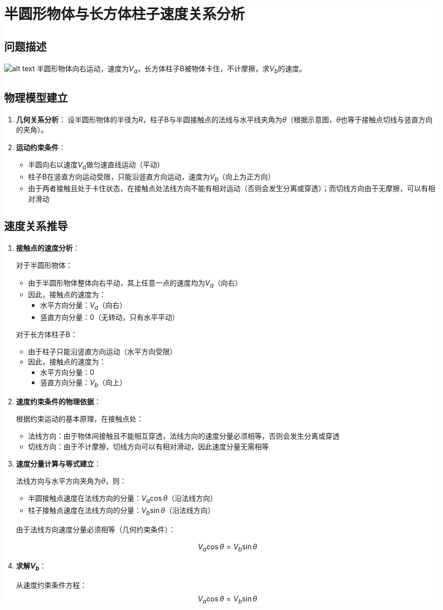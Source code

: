 # 半圆形物体与长方体柱子速度关系分析

## 问题描述
![alt text](题目pic/半圆形物体与长方体柱子速度关系分析.png)
半圆形物体向右运动，速度为$V_a$，长方体柱子B被物体卡住，不计摩擦，求$V_b$的速度。

## 物理模型建立

1. **几何关系分析**：
   设半圆形物体的半径为$R$，柱子B与半圆接触点的法线与水平线夹角为$\theta$（根据示意图，$\theta$也等于接触点切线与竖直方向的夹角）。

2. **运动约束条件**：
   - 半圆向右以速度$V_a$做匀速直线运动（平动）
   - 柱子B在竖直方向运动受限，只能沿竖直方向运动，速度为$V_b$（向上为正方向）
   - 由于两者接触且处于卡住状态，在接触点处法线方向不能有相对运动（否则会发生分离或穿透）；而切线方向由于无摩擦，可以有相对滑动

## 速度关系推导

1. **接触点的速度分析**：
   
   对于半圆形物体：
   - 由于半圆形物体整体向右平动，其上任意一点的速度均为$V_a$（向右）
   - 因此，接触点的速度为：
     - 水平方向分量：$V_a$（向右）
     - 竖直方向分量：0（无转动，只有水平平动）

   对于长方体柱子B：
   - 由于柱子只能沿竖直方向运动（水平方向受限）
   - 因此，接触点的速度为：
     - 水平方向分量：0
     - 竖直方向分量：$V_b$（向上）

2. **速度约束条件的物理依据**：
   
   根据约束运动的基本原理，在接触点处：
   - 法线方向：由于物体间接触且不能相互穿透，法线方向的速度分量必须相等，否则会发生分离或穿透
   - 切线方向：由于不计摩擦，切线方向可以有相对滑动，因此速度分量无需相等

3. **速度分量计算与等式建立**：
   
   法线方向与水平方向夹角为$\theta$，则：
   - 半圆接触点速度在法线方向的分量：$V_a \cos\theta$（沿法线方向）
   - 柱子接触点速度在法线方向的分量：$V_b \sin\theta$（沿法线方向）

   由于法线方向速度分量必须相等（几何约束条件）：
   
   $$V_a \cos\theta = V_b \sin\theta$$

3. **求解$V_b$**：
   
   从速度约束条件方程：
   $$V_a \cos\theta = V_b \sin\theta$$
   